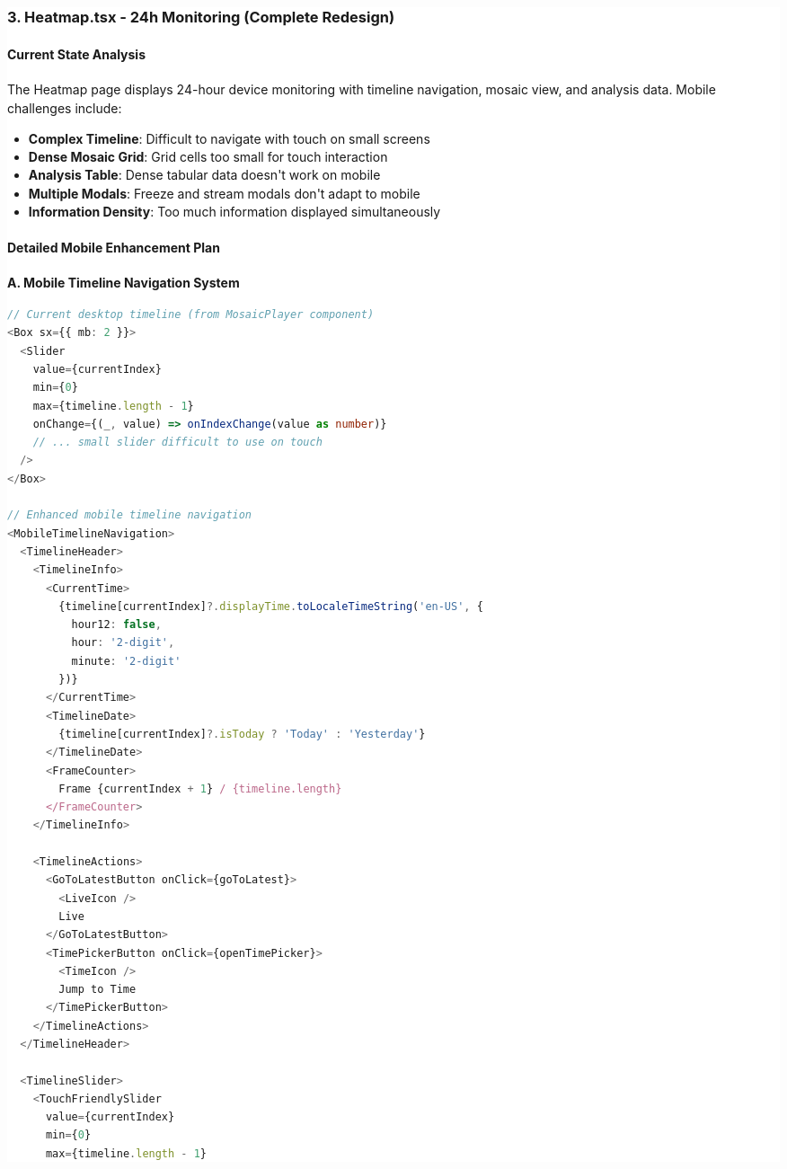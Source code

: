 
### 3. Heatmap.tsx - 24h Monitoring (Complete Redesign)

#### Current State Analysis
The Heatmap page displays 24-hour device monitoring with timeline navigation, mosaic view, and analysis data. Mobile challenges include:

- **Complex Timeline**: Difficult to navigate with touch on small screens
- **Dense Mosaic Grid**: Grid cells too small for touch interaction
- **Analysis Table**: Dense tabular data doesn't work on mobile
- **Multiple Modals**: Freeze and stream modals don't adapt to mobile
- **Information Density**: Too much information displayed simultaneously

#### Detailed Mobile Enhancement Plan

**A. Mobile Timeline Navigation System**

```typescript
// Current desktop timeline (from MosaicPlayer component)
<Box sx={{ mb: 2 }}>
  <Slider
    value={currentIndex}
    min={0}
    max={timeline.length - 1}
    onChange={(_, value) => onIndexChange(value as number)}
    // ... small slider difficult to use on touch
  />
</Box>

// Enhanced mobile timeline navigation
<MobileTimelineNavigation>
  <TimelineHeader>
    <TimelineInfo>
      <CurrentTime>
        {timeline[currentIndex]?.displayTime.toLocaleTimeString('en-US', { 
          hour12: false, 
          hour: '2-digit', 
          minute: '2-digit' 
        })}
      </CurrentTime>
      <TimelineDate>
        {timeline[currentIndex]?.isToday ? 'Today' : 'Yesterday'}
      </TimelineDate>
      <FrameCounter>
        Frame {currentIndex + 1} / {timeline.length}
      </FrameCounter>
    </TimelineInfo>
    
    <TimelineActions>
      <GoToLatestButton onClick={goToLatest}>
        <LiveIcon />
        Live
      </GoToLatestButton>
      <TimePickerButton onClick={openTimePicker}>
        <TimeIcon />
        Jump to Time
      </TimePickerButton>
    </TimelineActions>
  </TimelineHeader>
  
  <TimelineSlider>
    <TouchFriendlySlider
      value={currentIndex}
      min={0}
      max={timeline.length - 1}
```